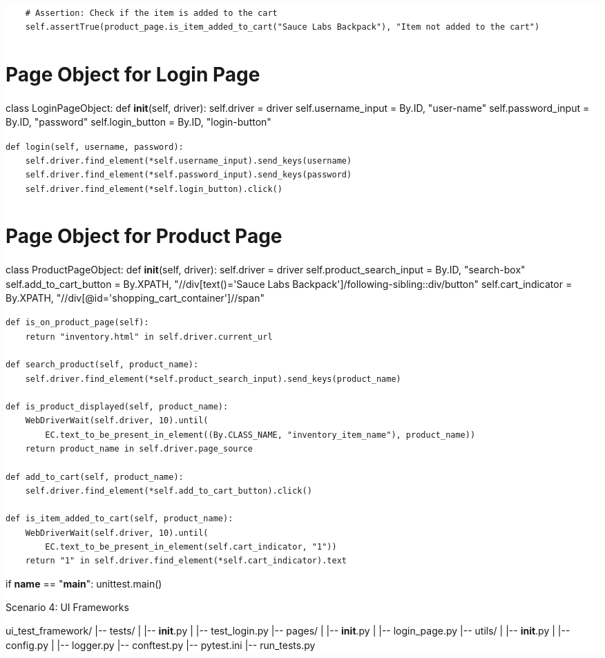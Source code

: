         # Assertion: Check if the item is added to the cart
        self.assertTrue(product_page.is_item_added_to_cart("Sauce Labs Backpack"), "Item not added to the cart")

# Page Object for Login Page
class LoginPageObject:
    def __init__(self, driver):
        self.driver = driver
        self.username_input = By.ID, "user-name"
        self.password_input = By.ID, "password"
        self.login_button = By.ID, "login-button"

    def login(self, username, password):
        self.driver.find_element(*self.username_input).send_keys(username)
        self.driver.find_element(*self.password_input).send_keys(password)
        self.driver.find_element(*self.login_button).click()

# Page Object for Product Page
class ProductPageObject:
    def __init__(self, driver):
        self.driver = driver
        self.product_search_input = By.ID, "search-box"
        self.add_to_cart_button = By.XPATH, "//div[text()='Sauce Labs Backpack']/following-sibling::div/button"
        self.cart_indicator = By.XPATH, "//div[@id='shopping_cart_container']//span"

    def is_on_product_page(self):
        return "inventory.html" in self.driver.current_url

    def search_product(self, product_name):
        self.driver.find_element(*self.product_search_input).send_keys(product_name)

    def is_product_displayed(self, product_name):
        WebDriverWait(self.driver, 10).until(
            EC.text_to_be_present_in_element((By.CLASS_NAME, "inventory_item_name"), product_name))
        return product_name in self.driver.page_source

    def add_to_cart(self, product_name):
        self.driver.find_element(*self.add_to_cart_button).click()

    def is_item_added_to_cart(self, product_name):
        WebDriverWait(self.driver, 10).until(
            EC.text_to_be_present_in_element(self.cart_indicator, "1"))
        return "1" in self.driver.find_element(*self.cart_indicator).text

if __name__ == "__main__":
    unittest.main()

Scenario 4: UI Frameworks

ui_test_framework/
|-- tests/
|   |-- __init__.py
|   |-- test_login.py
|-- pages/
|   |-- __init__.py
|   |-- login_page.py
|-- utils/
|   |-- __init__.py
|   |-- config.py
|   |-- logger.py
|-- conftest.py
|-- pytest.ini
|-- run_tests.py